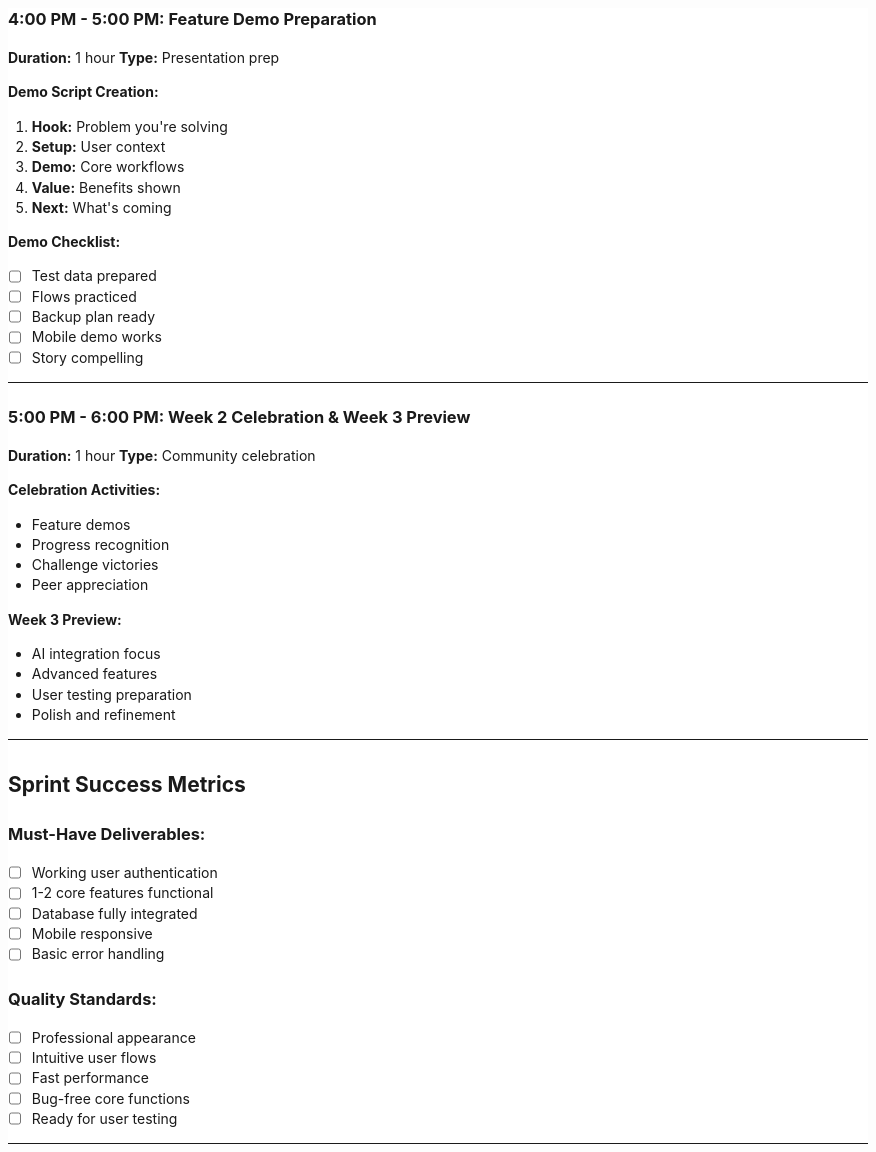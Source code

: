
### 4:00 PM - 5:00 PM: Feature Demo Preparation
**Duration:** 1 hour
**Type:** Presentation prep

**Demo Script Creation:**
1. **Hook:** Problem you're solving
2. **Setup:** User context
3. **Demo:** Core workflows
4. **Value:** Benefits shown
5. **Next:** What's coming

**Demo Checklist:**
- [ ] Test data prepared
- [ ] Flows practiced
- [ ] Backup plan ready
- [ ] Mobile demo works
- [ ] Story compelling

---

### 5:00 PM - 6:00 PM: Week 2 Celebration & Week 3 Preview
**Duration:** 1 hour
**Type:** Community celebration

**Celebration Activities:**
- Feature demos
- Progress recognition
- Challenge victories
- Peer appreciation

**Week 3 Preview:**
- AI integration focus
- Advanced features
- User testing preparation
- Polish and refinement

---

## Sprint Success Metrics

### Must-Have Deliverables:
- [ ] Working user authentication
- [ ] 1-2 core features functional
- [ ] Database fully integrated
- [ ] Mobile responsive
- [ ] Basic error handling

### Quality Standards:
- [ ] Professional appearance
- [ ] Intuitive user flows
- [ ] Fast performance
- [ ] Bug-free core functions
- [ ] Ready for user testing

---